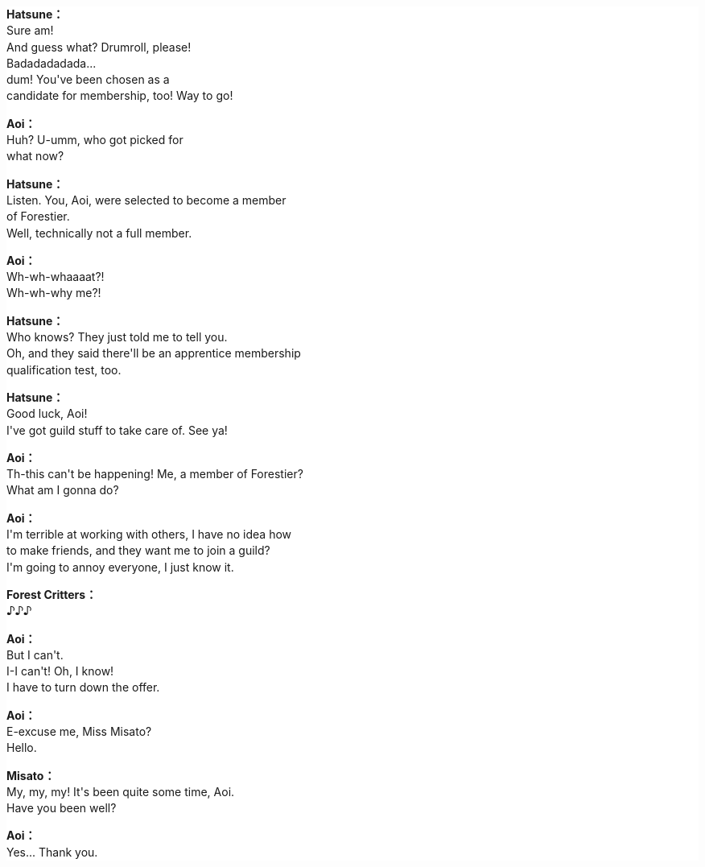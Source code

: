 **Hatsune：**  
Sure am!  
And guess what? Drumroll, please!  
Badadadadada...  
dum! You've been chosen as a  
candidate for membership, too! Way to go!  
  
**Aoi：**  
Huh? U-umm, who got picked for  
what now?  
  
**Hatsune：**  
Listen. You, Aoi, were selected to become a member  
of Forestier.  
Well, technically not a full member.  
  
**Aoi：**  
Wh-wh-whaaaat?!  
Wh-wh-why me?!  
  
**Hatsune：**  
Who knows? They just told me to tell you.  
Oh, and they said there'll be an apprentice membership  
qualification test, too.  
  
**Hatsune：**  
Good luck, Aoi!  
I've got guild stuff to take care of. See ya!  
  
**Aoi：**  
Th-this can't be happening! Me, a member of Forestier?  
What am I gonna do?  
  
**Aoi：**  
I'm terrible at working with others, I have no idea how  
to make friends, and they want me to join a guild?  
I'm going to annoy everyone, I just know it.  
  
**Forest Critters：**  
♪♪♪  
  
**Aoi：**  
But I can't.  
I-I can't! Oh, I know!  
I have to turn down the offer.  
  
**Aoi：**  
E-excuse me, Miss Misato?  
Hello.  
  
**Misato：**  
My, my, my! It's been quite some time, Aoi.  
Have you been well?  
  
**Aoi：**  
Yes... Thank you.  
  
